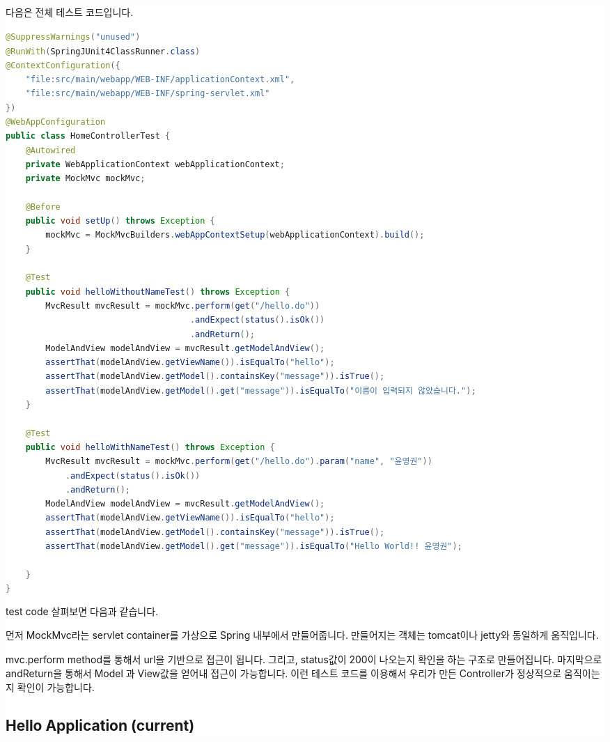 다음은 전체 테스트 코드입니다.

```java
@SuppressWarnings("unused")
@RunWith(SpringJUnit4ClassRunner.class)
@ContextConfiguration({
    "file:src/main/webapp/WEB-INF/applicationContext.xml",
    "file:src/main/webapp/WEB-INF/spring-servlet.xml"
})
@WebAppConfiguration
public class HomeControllerTest {
    @Autowired
    private WebApplicationContext webApplicationContext;
    private MockMvc mockMvc;

    @Before
    public void setUp() throws Exception {
        mockMvc = MockMvcBuilders.webAppContextSetup(webApplicationContext).build();
    }

    @Test
    public void helloWithoutNameTest() throws Exception {
        MvcResult mvcResult = mockMvc.perform(get("/hello.do"))
                                     .andExpect(status().isOk())
                                     .andReturn();
        ModelAndView modelAndView = mvcResult.getModelAndView();
        assertThat(modelAndView.getViewName()).isEqualTo("hello");
        assertThat(modelAndView.getModel().containsKey("message")).isTrue();
        assertThat(modelAndView.getModel().get("message")).isEqualTo("이름이 입력되지 않았습니다.");
    }

    @Test
    public void helloWithNameTest() throws Exception {
        MvcResult mvcResult = mockMvc.perform(get("/hello.do").param("name", "윤영권"))
            .andExpect(status().isOk())
            .andReturn();
        ModelAndView modelAndView = mvcResult.getModelAndView();
        assertThat(modelAndView.getViewName()).isEqualTo("hello");
        assertThat(modelAndView.getModel().containsKey("message")).isTrue();
        assertThat(modelAndView.getModel().get("message")).isEqualTo("Hello World!! 윤영권");

    }
}
```

test code 살펴보면 다음과 같습니다.

먼저 MockMvc라는 servlet container를 가상으로 Spring 내부에서 만들어줍니다. 만들어지는 객체는 tomcat이나 jetty와 동일하게 움직입니다.

mvc.perform method를 통해서 url을 기반으로 접근이 됩니다. 그리고, status값이 200이 나오는지 확인을 하는 구조로 만들어집니다.
마지막으로 andReturn을 통해서 Model 과 View값을 얻어내 접근이 가능합니다. 이런 테스트 코드를 이용해서 우리가 만든 Controller가 정상적으로 움직이는지 확인이 가능합니다.

## Hello Application (current)
